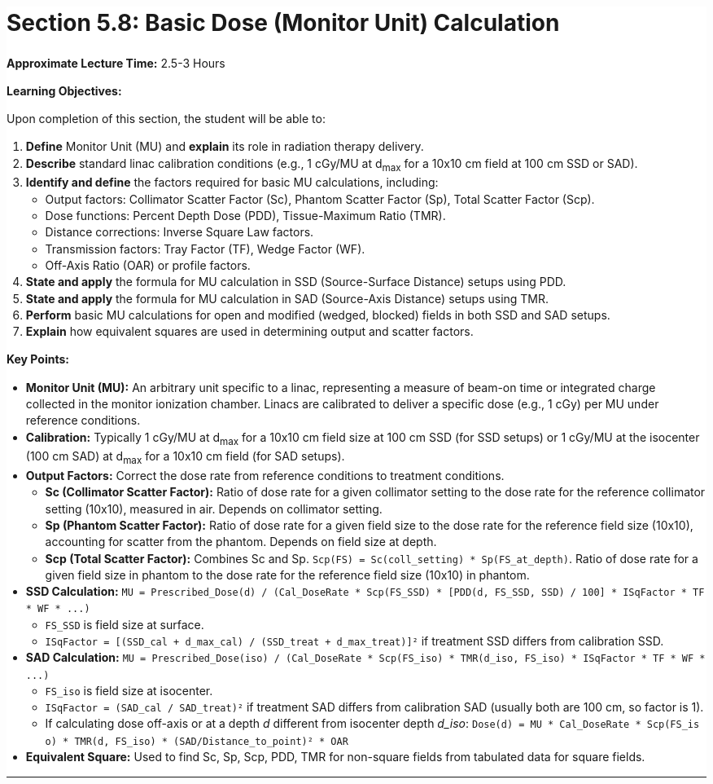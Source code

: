 # Section 5.8: Basic Dose (Monitor Unit) Calculation

**Approximate Lecture Time:** 2.5-3 Hours

**Learning Objectives:**

Upon completion of this section, the student will be able to:

1.  **Define** Monitor Unit (MU) and **explain** its role in radiation therapy delivery.
2.  **Describe** standard linac calibration conditions (e.g., 1 cGy/MU at d<sub>max</sub> for a 10x10 cm field at 100 cm SSD or SAD).
3.  **Identify and define** the factors required for basic MU calculations, including:
    *   Output factors: Collimator Scatter Factor (Sc), Phantom Scatter Factor (Sp), Total Scatter Factor (Scp).
    *   Dose functions: Percent Depth Dose (PDD), Tissue-Maximum Ratio (TMR).
    *   Distance corrections: Inverse Square Law factors.
    *   Transmission factors: Tray Factor (TF), Wedge Factor (WF).
    *   Off-Axis Ratio (OAR) or profile factors.
4.  **State and apply** the formula for MU calculation in SSD (Source-Surface Distance) setups using PDD.
5.  **State and apply** the formula for MU calculation in SAD (Source-Axis Distance) setups using TMR.
6.  **Perform** basic MU calculations for open and modified (wedged, blocked) fields in both SSD and SAD setups.
7.  **Explain** how equivalent squares are used in determining output and scatter factors.

**Key Points:**

*   **Monitor Unit (MU):** An arbitrary unit specific to a linac, representing a measure of beam-on time or integrated charge collected in the monitor ionization chamber. Linacs are calibrated to deliver a specific dose (e.g., 1 cGy) per MU under reference conditions.
*   **Calibration:** Typically 1 cGy/MU at d<sub>max</sub> for a 10x10 cm field size at 100 cm SSD (for SSD setups) or 1 cGy/MU at the isocenter (100 cm SAD) at d<sub>max</sub> for a 10x10 cm field (for SAD setups).
*   **Output Factors:** Correct the dose rate from reference conditions to treatment conditions.
    *   **Sc (Collimator Scatter Factor):** Ratio of dose rate for a given collimator setting to the dose rate for the reference collimator setting (10x10), measured in air. Depends on collimator setting.
    *   **Sp (Phantom Scatter Factor):** Ratio of dose rate for a given field size to the dose rate for the reference field size (10x10), accounting for scatter from the phantom. Depends on field size at depth.
    *   **Scp (Total Scatter Factor):** Combines Sc and Sp. `Scp(FS) = Sc(coll_setting) * Sp(FS_at_depth)`. Ratio of dose rate for a given field size in phantom to the dose rate for the reference field size (10x10) in phantom.
*   **SSD Calculation:** `MU = Prescribed_Dose(d) / (Cal_DoseRate * Scp(FS_SSD) * [PDD(d, FS_SSD, SSD) / 100] * ISqFactor * TF * WF * ...)`
    *   `FS_SSD` is field size at surface.
    *   `ISqFactor = [(SSD_cal + d_max_cal) / (SSD_treat + d_max_treat)]²` if treatment SSD differs from calibration SSD.
*   **SAD Calculation:** `MU = Prescribed_Dose(iso) / (Cal_DoseRate * Scp(FS_iso) * TMR(d_iso, FS_iso) * ISqFactor * TF * WF * ...)`
    *   `FS_iso` is field size at isocenter.
    *   `ISqFactor = (SAD_cal / SAD_treat)²` if treatment SAD differs from calibration SAD (usually both are 100 cm, so factor is 1).
    *   If calculating dose off-axis or at a depth *d* different from isocenter depth *d_iso*: `Dose(d) = MU * Cal_DoseRate * Scp(FS_iso) * TMR(d, FS_iso) * (SAD/Distance_to_point)² * OAR`
*   **Equivalent Square:** Used to find Sc, Sp, Scp, PDD, TMR for non-square fields from tabulated data for square fields.

---